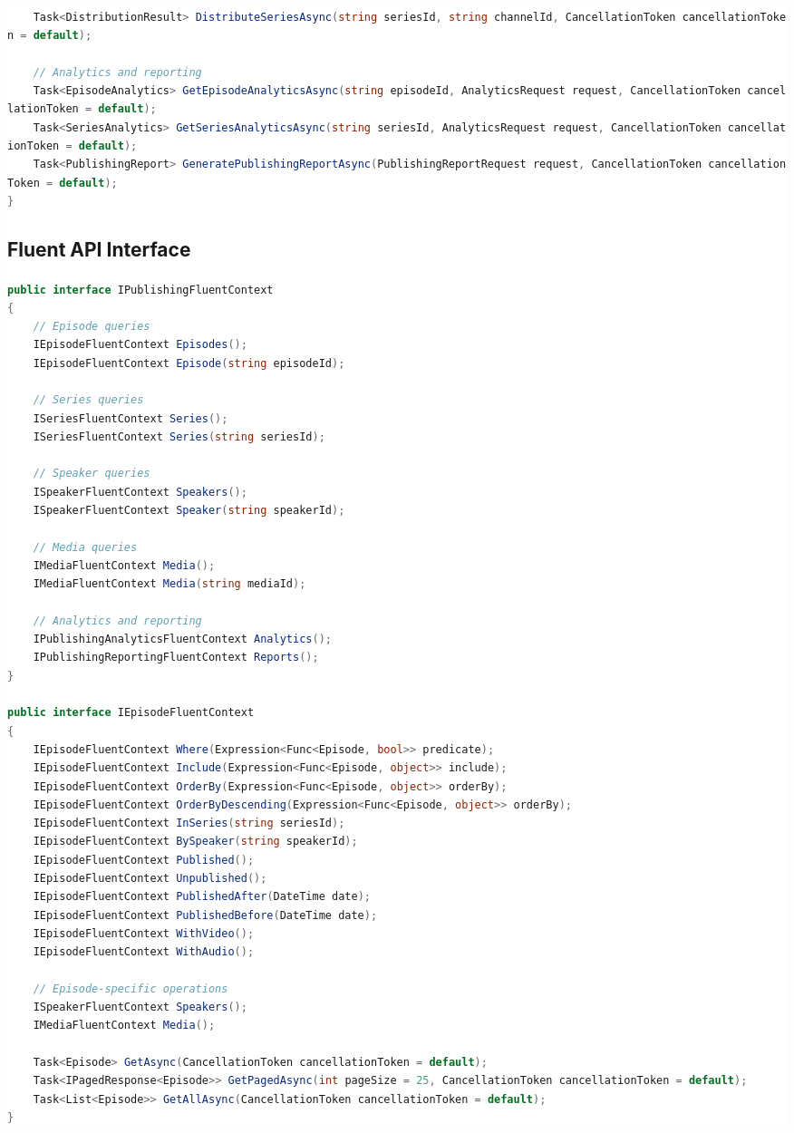 ```csharp
    Task<DistributionResult> DistributeSeriesAsync(string seriesId, string channelId, CancellationToken cancellationToken = default);
    
    // Analytics and reporting
    Task<EpisodeAnalytics> GetEpisodeAnalyticsAsync(string episodeId, AnalyticsRequest request, CancellationToken cancellationToken = default);
    Task<SeriesAnalytics> GetSeriesAnalyticsAsync(string seriesId, AnalyticsRequest request, CancellationToken cancellationToken = default);
    Task<PublishingReport> GeneratePublishingReportAsync(PublishingReportRequest request, CancellationToken cancellationToken = default);
}
```

## Fluent API Interface

```csharp
public interface IPublishingFluentContext
{
    // Episode queries
    IEpisodeFluentContext Episodes();
    IEpisodeFluentContext Episode(string episodeId);
    
    // Series queries
    ISeriesFluentContext Series();
    ISeriesFluentContext Series(string seriesId);
    
    // Speaker queries
    ISpeakerFluentContext Speakers();
    ISpeakerFluentContext Speaker(string speakerId);
    
    // Media queries
    IMediaFluentContext Media();
    IMediaFluentContext Media(string mediaId);
    
    // Analytics and reporting
    IPublishingAnalyticsFluentContext Analytics();
    IPublishingReportingFluentContext Reports();
}

public interface IEpisodeFluentContext
{
    IEpisodeFluentContext Where(Expression<Func<Episode, bool>> predicate);
    IEpisodeFluentContext Include(Expression<Func<Episode, object>> include);
    IEpisodeFluentContext OrderBy(Expression<Func<Episode, object>> orderBy);
    IEpisodeFluentContext OrderByDescending(Expression<Func<Episode, object>> orderBy);
    IEpisodeFluentContext InSeries(string seriesId);
    IEpisodeFluentContext BySpeaker(string speakerId);
    IEpisodeFluentContext Published();
    IEpisodeFluentContext Unpublished();
    IEpisodeFluentContext PublishedAfter(DateTime date);
    IEpisodeFluentContext PublishedBefore(DateTime date);
    IEpisodeFluentContext WithVideo();
    IEpisodeFluentContext WithAudio();
    
    // Episode-specific operations
    ISpeakerFluentContext Speakers();
    IMediaFluentContext Media();
    
    Task<Episode> GetAsync(CancellationToken cancellationToken = default);
    Task<IPagedResponse<Episode>> GetPagedAsync(int pageSize = 25, CancellationToken cancellationToken = default);
    Task<List<Episode>> GetAllAsync(CancellationToken cancellationToken = default);
}
```